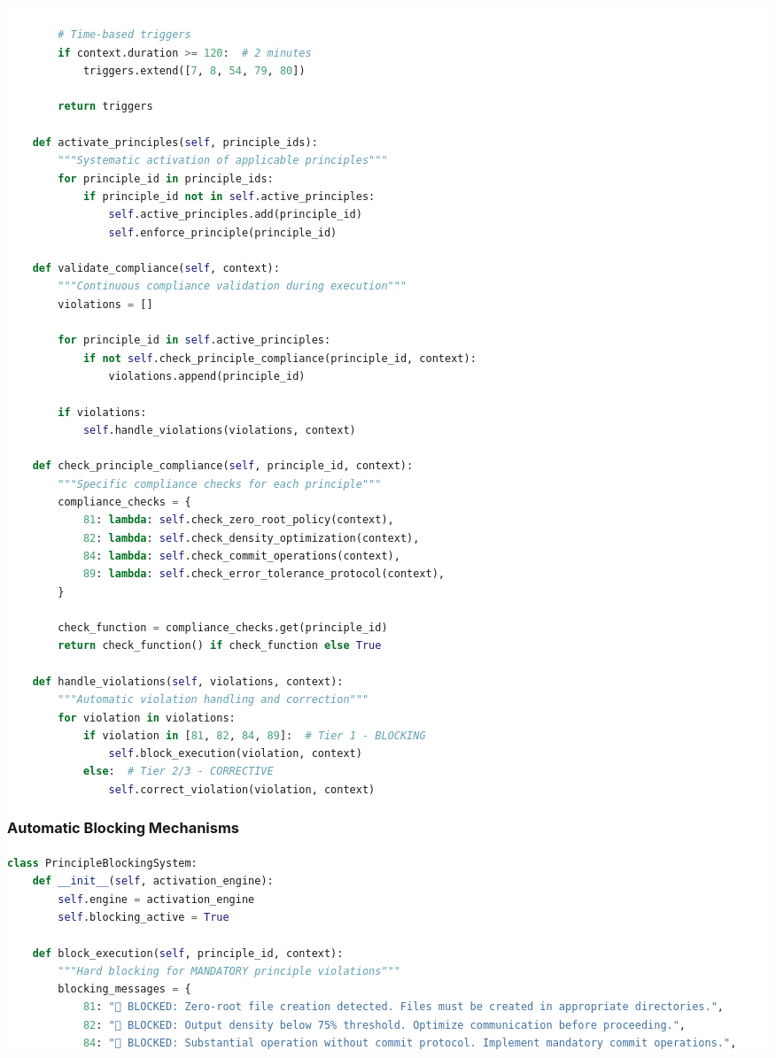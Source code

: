 ```python
            
        # Time-based triggers
        if context.duration >= 120:  # 2 minutes
            triggers.extend([7, 8, 54, 79, 80])
            
        return triggers
        
    def activate_principles(self, principle_ids):
        """Systematic activation of applicable principles"""
        for principle_id in principle_ids:
            if principle_id not in self.active_principles:
                self.active_principles.add(principle_id)
                self.enforce_principle(principle_id)
                
    def validate_compliance(self, context):
        """Continuous compliance validation during execution"""
        violations = []
        
        for principle_id in self.active_principles:
            if not self.check_principle_compliance(principle_id, context):
                violations.append(principle_id)
                
        if violations:
            self.handle_violations(violations, context)
            
    def check_principle_compliance(self, principle_id, context):
        """Specific compliance checks for each principle"""
        compliance_checks = {
            81: lambda: self.check_zero_root_policy(context),
            82: lambda: self.check_density_optimization(context),
            84: lambda: self.check_commit_operations(context),
            89: lambda: self.check_error_tolerance_protocol(context),
        }
        
        check_function = compliance_checks.get(principle_id)
        return check_function() if check_function else True
        
    def handle_violations(self, violations, context):
        """Automatic violation handling and correction"""
        for violation in violations:
            if violation in [81, 82, 84, 89]:  # Tier 1 - BLOCKING
                self.block_execution(violation, context)
            else:  # Tier 2/3 - CORRECTIVE
                self.correct_violation(violation, context)
```

### **Automatic Blocking Mechanisms**

```python
class PrincipleBlockingSystem:
    def __init__(self, activation_engine):
        self.engine = activation_engine
        self.blocking_active = True
        
    def block_execution(self, principle_id, context):
        """Hard blocking for MANDATORY principle violations"""
        blocking_messages = {
            81: "🚨 BLOCKED: Zero-root file creation detected. Files must be created in appropriate directories.",
            82: "🚨 BLOCKED: Output density below 75% threshold. Optimize communication before proceeding.",
            84: "🚨 BLOCKED: Substantial operation without commit protocol. Implement mandatory commit operations.",
```